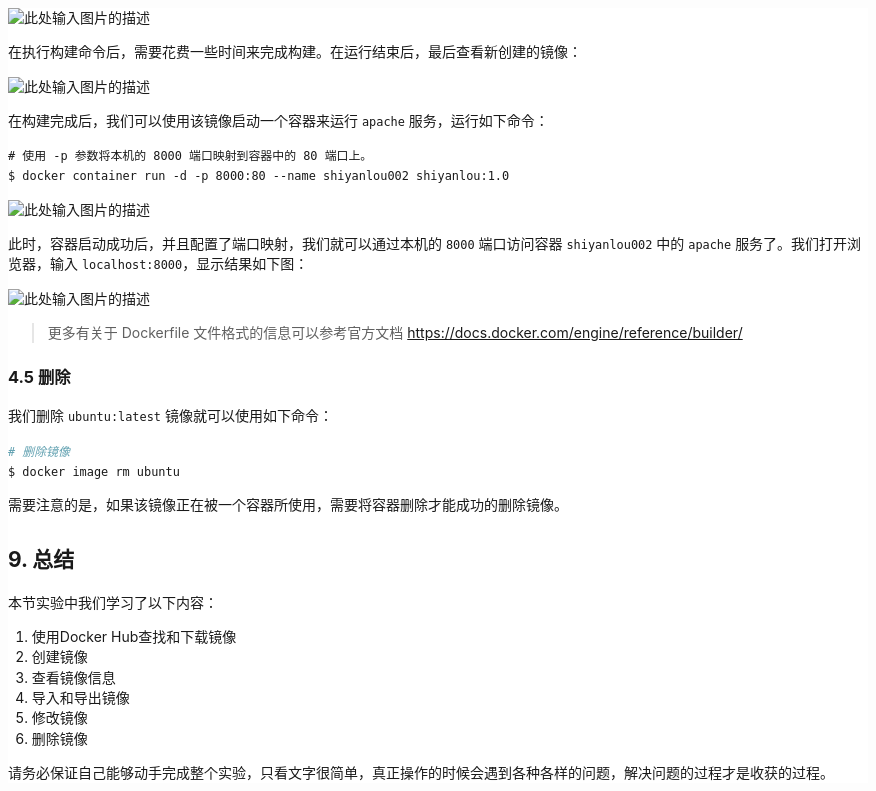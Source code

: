 ![此处输入图片的描述](https://doc.shiyanlou.com/document-uid377240labid4104timestamp1516700296627.png/wm)

在执行构建命令后，需要花费一些时间来完成构建。在运行结束后，最后查看新创建的镜像：

![此处输入图片的描述](https://doc.shiyanlou.com/document-uid377240labid4104timestamp1516700483506.png/wm)

在构建完成后，我们可以使用该镜像启动一个容器来运行 `apache` 服务，运行如下命令：

```
# 使用 -p 参数将本机的 8000 端口映射到容器中的 80 端口上。
$ docker container run -d -p 8000:80 --name shiyanlou002 shiyanlou:1.0
```

![此处输入图片的描述](https://doc.shiyanlou.com/document-uid377240labid4104timestamp1516700663701.png/wm)

此时，容器启动成功后，并且配置了端口映射，我们就可以通过本机的 `8000` 端口访问容器 `shiyanlou002` 中的 `apache` 服务了。我们打开浏览器，输入 `localhost:8000`，显示结果如下图：

![此处输入图片的描述](https://doc.shiyanlou.com/document-uid377240labid4104timestamp1516700754471.png/wm)

> 更多有关于 Dockerfile 文件格式的信息可以参考官方文档 https://docs.docker.com/engine/reference/builder/

### 4.5 删除

我们删除 `ubuntu:latest` 镜像就可以使用如下命令：

```bash
# 删除镜像
$ docker image rm ubuntu
```

需要注意的是，如果该镜像正在被一个容器所使用，需要将容器删除才能成功的删除镜像。

## 9. 总结

本节实验中我们学习了以下内容：

1. 使用Docker Hub查找和下载镜像
2. 创建镜像
3. 查看镜像信息
4. 导入和导出镜像
5. 修改镜像
6. 删除镜像

请务必保证自己能够动手完成整个实验，只看文字很简单，真正操作的时候会遇到各种各样的问题，解决问题的过程才是收获的过程。
